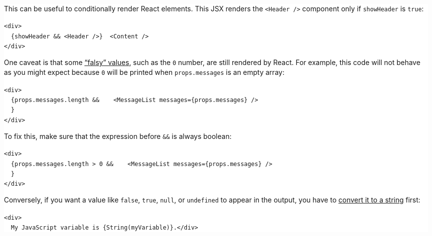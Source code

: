 This can be useful to conditionally render React elements. This JSX renders the `<Header />` component only if `showHeader` is `true`:

```
<div>
  {showHeader && <Header />}  <Content />
</div>
```

One caveat is that some [“falsy” values](https://developer.mozilla.org/en-US/docs/Glossary/Falsy), such as the `0` number, are still rendered by React. For example, this code will not behave as you might expect because `0` will be printed when `props.messages` is an empty array:

```
<div>
  {props.messages.length &&    <MessageList messages={props.messages} />
  }
</div>
```

To fix this, make sure that the expression before `&&` is always boolean:

```
<div>
  {props.messages.length > 0 &&    <MessageList messages={props.messages} />
  }
</div>
```

Conversely, if you want a value like `false`, `true`, `null`, or `undefined` to appear in the output, you have to [convert it to a string](https://developer.mozilla.org/en-US/docs/Web/JavaScript/Reference/Global_Objects/String#String_conversion) first:

```
<div>
  My JavaScript variable is {String(myVariable)}.</div>
```